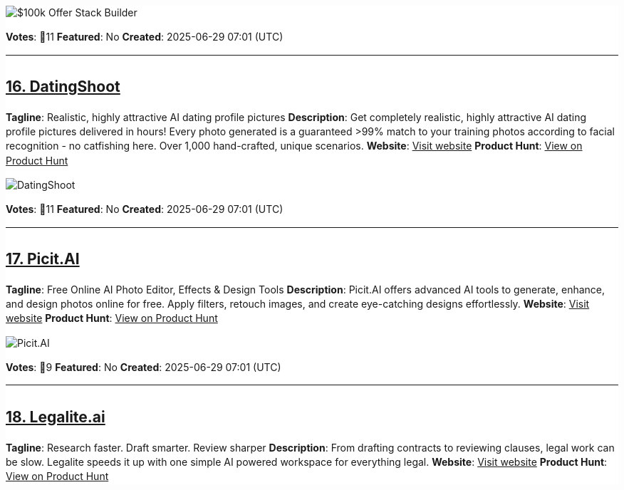 ![$100k Offer Stack Builder](https://ph-files.imgix.net/b8e29d28-70a0-4c16-84e0-f59f487abced.png?auto=format)

**Votes**: 🔺11
**Featured**: No
**Created**: 2025-06-29 07:01 (UTC)

---

## [16. DatingShoot](https://www.producthunt.com/posts/datingshoot?utm_campaign=producthunt-api&utm_medium=api-v2&utm_source=Application%3A+phdata+%28ID%3A+183397%29)
**Tagline**: Realistic, highly attractive AI dating profile pictures
**Description**: Get completely realistic, highly attractive AI dating profile pictures delivered in hours! Every photo generated is a guaranteed >99% match to your training photos according to facial recognition - no catfishing here. Over 1,000 hand-crafted, unique scenarios.
**Website**: [Visit website](https://www.producthunt.com/r/PXGUA3TEVQPEG2?utm_campaign=producthunt-api&utm_medium=api-v2&utm_source=Application%3A+phdata+%28ID%3A+183397%29)
**Product Hunt**: [View on Product Hunt](https://www.producthunt.com/posts/datingshoot?utm_campaign=producthunt-api&utm_medium=api-v2&utm_source=Application%3A+phdata+%28ID%3A+183397%29)

![DatingShoot](https://ph-files.imgix.net/fa7bdd16-c721-46cd-813f-f4d874beded5.png?auto=format)

**Votes**: 🔺11
**Featured**: No
**Created**: 2025-06-29 07:01 (UTC)

---

## [17. Picit.AI](https://www.producthunt.com/posts/picit-ai?utm_campaign=producthunt-api&utm_medium=api-v2&utm_source=Application%3A+phdata+%28ID%3A+183397%29)
**Tagline**: Free Online AI Photo Editor, Effects & Design Tools
**Description**: Picit.AI offers advanced AI tools to generate, enhance, and design photos online for free. Apply filters, retouch images, and create eye-catching designs effortlessly.
**Website**: [Visit website](https://www.producthunt.com/r/XAZ2B2NTVNHTFA?utm_campaign=producthunt-api&utm_medium=api-v2&utm_source=Application%3A+phdata+%28ID%3A+183397%29)
**Product Hunt**: [View on Product Hunt](https://www.producthunt.com/posts/picit-ai?utm_campaign=producthunt-api&utm_medium=api-v2&utm_source=Application%3A+phdata+%28ID%3A+183397%29)

![Picit.AI](https://ph-files.imgix.net/e1283183-ed10-4e51-a662-0d72a32e8704.jpeg?auto=format)

**Votes**: 🔺9
**Featured**: No
**Created**: 2025-06-29 07:01 (UTC)

---

## [18. Legalite.ai](https://www.producthunt.com/posts/legalite-ai?utm_campaign=producthunt-api&utm_medium=api-v2&utm_source=Application%3A+phdata+%28ID%3A+183397%29)
**Tagline**: Research faster. Draft smarter. Review sharper
**Description**: From drafting contracts to reviewing clauses, legal work can be slow. Legalite speeds it up with one simple AI powered workspace for everything legal.
**Website**: [Visit website](https://www.producthunt.com/r/WYQDS25W7YNP6C?utm_campaign=producthunt-api&utm_medium=api-v2&utm_source=Application%3A+phdata+%28ID%3A+183397%29)
**Product Hunt**: [View on Product Hunt](https://www.producthunt.com/posts/legalite-ai?utm_campaign=producthunt-api&utm_medium=api-v2&utm_source=Application%3A+phdata+%28ID%3A+183397%29)
